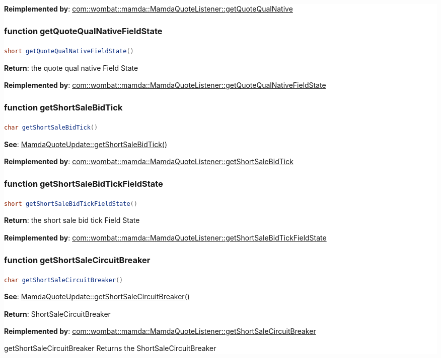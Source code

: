 **Reimplemented by**: [com::wombat::mamda::MamdaQuoteListener::getQuoteQualNative](classcom_1_1wombat_1_1mamda_1_1MamdaQuoteListener.html#function-getquotequalnative)


### function getQuoteQualNativeFieldState

```java
short getQuoteQualNativeFieldState()
```


**Return**: the quote qual native Field State 

**Reimplemented by**: [com::wombat::mamda::MamdaQuoteListener::getQuoteQualNativeFieldState](classcom_1_1wombat_1_1mamda_1_1MamdaQuoteListener.html#function-getquotequalnativefieldstate)


### function getShortSaleBidTick

```java
char getShortSaleBidTick()
```


**See**: [MamdaQuoteUpdate::getShortSaleBidTick()](interfacecom_1_1wombat_1_1mamda_1_1MamdaQuoteUpdate.html#function-getshortsalebidtick)

**Reimplemented by**: [com::wombat::mamda::MamdaQuoteListener::getShortSaleBidTick](classcom_1_1wombat_1_1mamda_1_1MamdaQuoteListener.html#function-getshortsalebidtick)


### function getShortSaleBidTickFieldState

```java
short getShortSaleBidTickFieldState()
```


**Return**: the short sale bid tick Field State 

**Reimplemented by**: [com::wombat::mamda::MamdaQuoteListener::getShortSaleBidTickFieldState](classcom_1_1wombat_1_1mamda_1_1MamdaQuoteListener.html#function-getshortsalebidtickfieldstate)


### function getShortSaleCircuitBreaker

```java
char getShortSaleCircuitBreaker()
```


**See**: [MamdaQuoteUpdate::getShortSaleCircuitBreaker()](interfacecom_1_1wombat_1_1mamda_1_1MamdaQuoteUpdate.html#function-getshortsalecircuitbreaker)

**Return**: ShortSaleCircuitBreaker 

**Reimplemented by**: [com::wombat::mamda::MamdaQuoteListener::getShortSaleCircuitBreaker](classcom_1_1wombat_1_1mamda_1_1MamdaQuoteListener.html#function-getshortsalecircuitbreaker)


getShortSaleCircuitBreaker Returns the ShortSaleCircuitBreaker 
